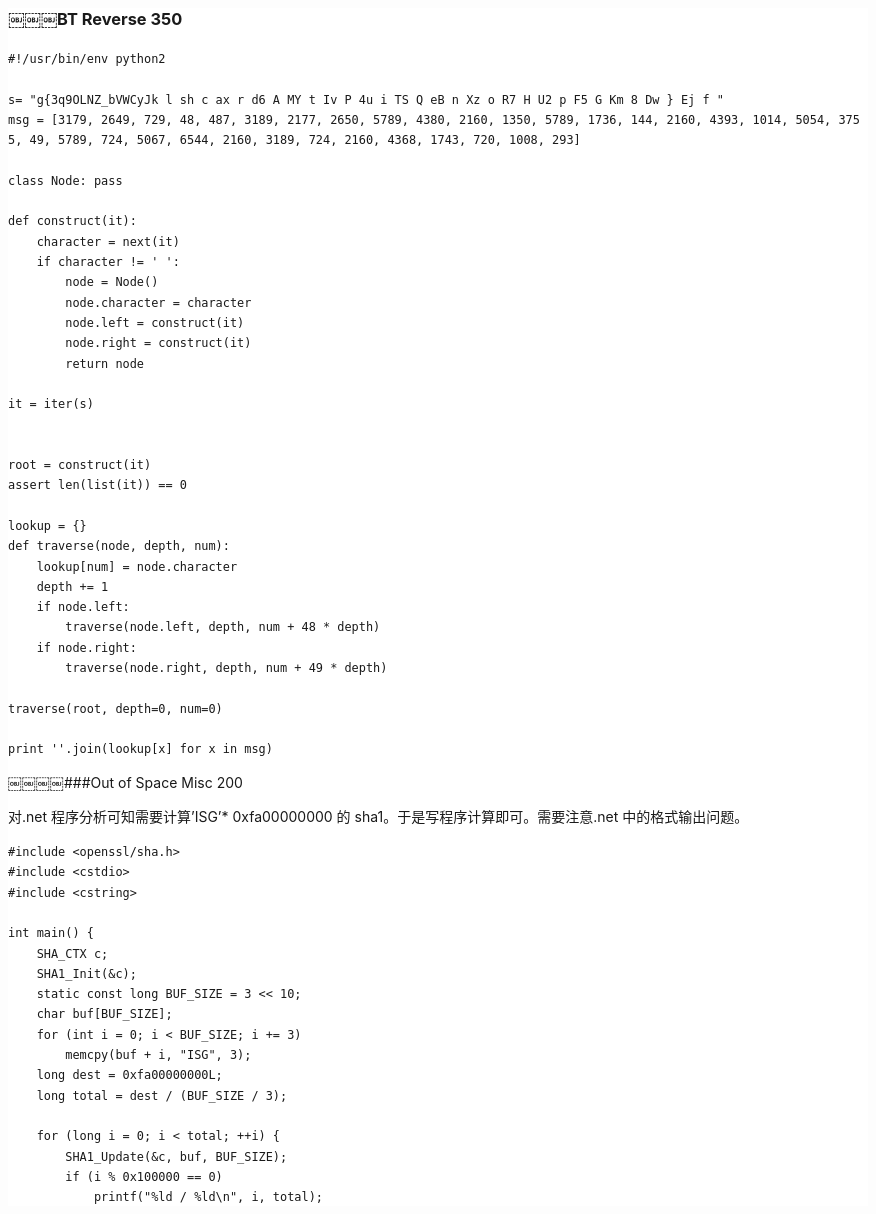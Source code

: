 ### ￼￼￼BT Reverse 350

```
#!/usr/bin/env python2

s=￼"g{3q9OLNZ_bVWCyJk l sh c ax r d6 A MY t Iv P 4u i TS Q eB n Xz o R7 H U2 p F5 G Km 8 Dw } Ej f "
msg = [3179, 2649, 729, 48, 487, 3189, 2177, 2650, 5789, 4380, 2160, 1350, 5789, 1736, 144, 2160, 4393, 1014, 5054, 3755, 49, 5789, 724, 5067, 6544, 2160, 3189, 724, 2160, 4368, 1743, 720, 1008, 293]

class Node: pass

def construct(it): 
    character = next(it) 
    if character != ' ':
        node = Node() 
        node.character = character 
        node.left = construct(it) 
        node.right = construct(it) 
        return node

it = iter(s)

￼￼￼￼
root = construct(it) 
assert len(list(it)) == 0

lookup = {}
def traverse(node, depth, num):
    lookup[num] = node.character 
    depth += 1
    if node.left:
        traverse(node.left, depth, num + 48 * depth) 
    if node.right:
        traverse(node.right, depth, num + 49 * depth) 

traverse(root, depth=0, num=0)

print ''.join(lookup[x] for x in msg)

```

￼￼￼￼###Out of Space Misc 200

对.net 程序分析可知需要计算’ISG’* 0xfa00000000 的 sha1。于是写程序计算即可。需要注意.net 中的格式输出问题。

```
#include <openssl/sha.h> 
#include <cstdio> 
#include <cstring>

int main() {
    SHA_CTX c;
    SHA1_Init(&c);
    static const long BUF_SIZE = 3 << 10; 
    char buf[BUF_SIZE];
    for (int i = 0; i < BUF_SIZE; i += 3)
        memcpy(buf + i, "ISG", 3);
    long dest = 0xfa00000000L;
    long total = dest / (BUF_SIZE / 3);

    for (long i = 0; i < total; ++i) { 
        SHA1_Update(&c, buf, BUF_SIZE); 
        if (i % 0x100000 == 0)
            printf("%ld / %ld\n", i, total);
```